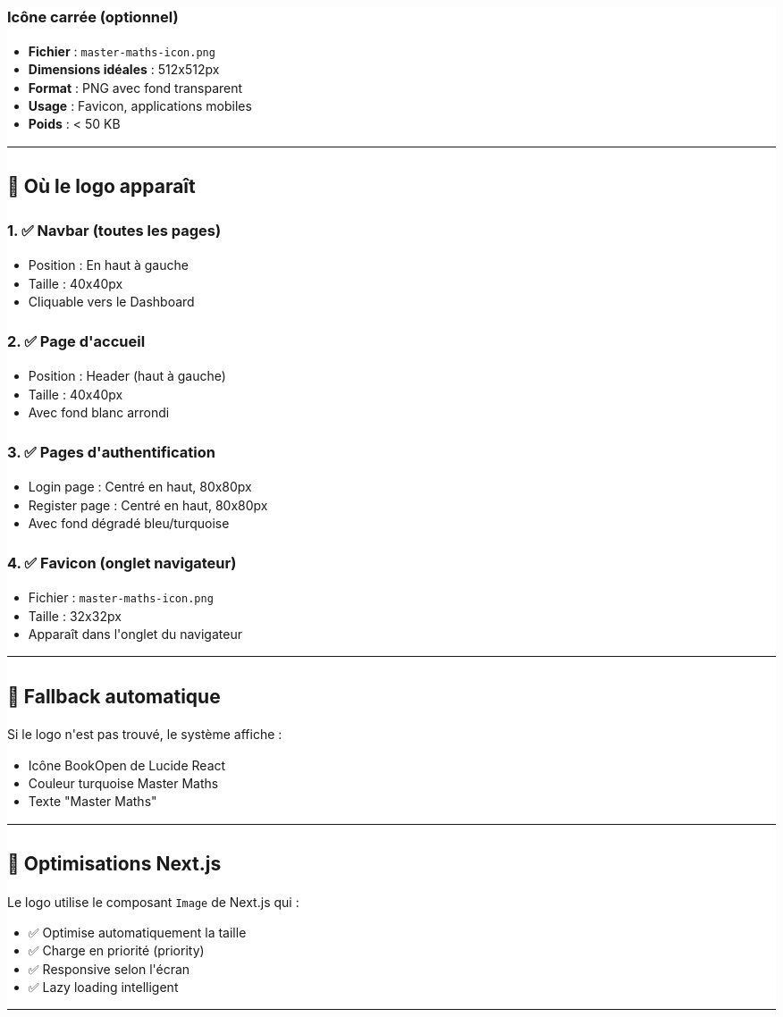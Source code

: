 ### Icône carrée (optionnel)
- **Fichier** : `master-maths-icon.png`
- **Dimensions idéales** : 512x512px
- **Format** : PNG avec fond transparent
- **Usage** : Favicon, applications mobiles
- **Poids** : < 50 KB

---

## 📍 Où le logo apparaît

### 1. ✅ Navbar (toutes les pages)
- Position : En haut à gauche
- Taille : 40x40px
- Cliquable vers le Dashboard

### 2. ✅ Page d'accueil
- Position : Header (haut à gauche)
- Taille : 40x40px
- Avec fond blanc arrondi

### 3. ✅ Pages d'authentification
- Login page : Centré en haut, 80x80px
- Register page : Centré en haut, 80x80px
- Avec fond dégradé bleu/turquoise

### 4. ✅ Favicon (onglet navigateur)
- Fichier : `master-maths-icon.png`
- Taille : 32x32px
- Apparaît dans l'onglet du navigateur

---

## 🔄 Fallback automatique

Si le logo n'est pas trouvé, le système affiche :
- Icône BookOpen de Lucide React
- Couleur turquoise Master Maths
- Texte "Master Maths"

---

## 🎨 Optimisations Next.js

Le logo utilise le composant `Image` de Next.js qui :
- ✅ Optimise automatiquement la taille
- ✅ Charge en priorité (priority)
- ✅ Responsive selon l'écran
- ✅ Lazy loading intelligent

---